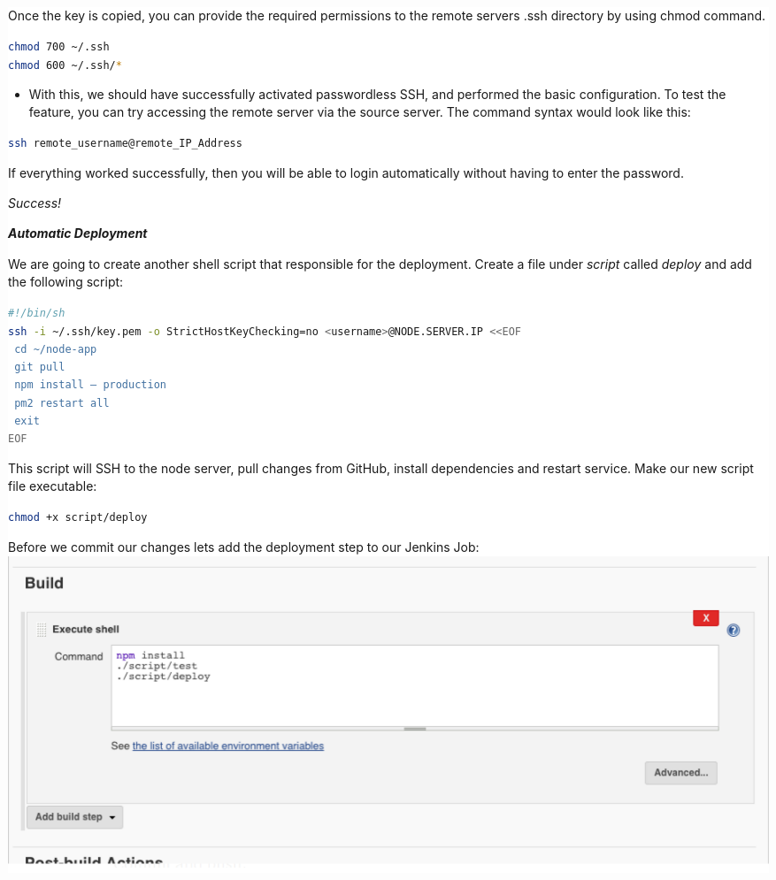 Once the key is copied, you can provide the required permissions to the remote servers .ssh directory by using chmod command.

```sh
chmod 700 ~/.ssh
chmod 600 ~/.ssh/*
```

- With this, we should have successfully activated passwordless SSH, and performed the basic configuration. To test the feature, you can try accessing the remote server via the source server. The command syntax would look like this:

```sh
ssh remote_username@remote_IP_Address
```
If everything worked successfully, then you will be able to login automatically without having to enter the password.

*Success!*

***Automatic Deployment***

We are going to create another shell script that responsible for the deployment. Create a file under *script* called *deploy* and add the following script:

```sh
#!/bin/sh
ssh -i ~/.ssh/key.pem -o StrictHostKeyChecking=no <username>@NODE.SERVER.IP <<EOF
 cd ~/node-app
 git pull
 npm install — production
 pm2 restart all
 exit
EOF
```

This script will SSH to the node server, pull changes from GitHub, install dependencies and restart service.
Make our new script file executable:

```sh
chmod +x script/deploy
```

Before we commit our changes lets add the deployment step to our Jenkins Job:
<img src="/images/jenkins_execute_shell.png">
